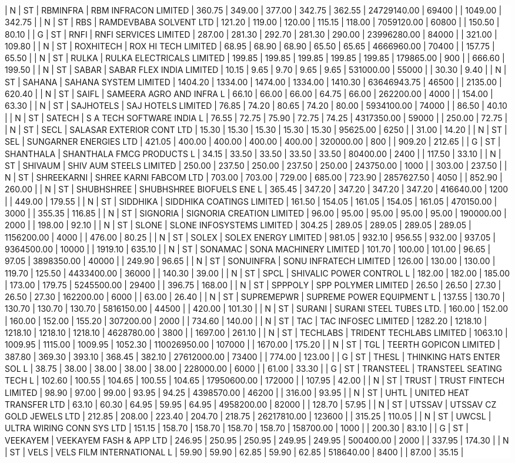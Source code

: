 | N | ST | RBMINFRA | RBM INFRACON LIMITED | 360.75 | 349.00 | 377.00 | 342.75 | 362.55 | 24729140.00 | 69400 |  | 1049.00 | 342.75 |
| N | ST | RBS | RAMDEVBABA SOLVENT LTD | 121.20 | 119.00 | 120.00 | 115.15 | 118.00 | 7059120.00 | 60800 |  | 150.50 | 80.10 |
| G | ST | RNFI | RNFI SERVICES LIMITED | 287.00 | 281.30 | 292.70 | 281.30 | 290.00 | 23996280.00 | 84000 |  | 321.00 | 109.80 |
| N | ST | ROXHITECH | ROX HI TECH LIMITED | 68.95 | 68.90 | 68.90 | 65.50 | 65.65 | 4666960.00 | 70400 |  | 157.75 | 65.50 |
| N | ST | RULKA | RULKA ELECTRICALS LIMITED | 199.85 | 199.85 | 199.85 | 199.85 | 199.85 | 179865.00 | 900 |  | 666.60 | 199.50 |
| N | ST | SABAR | SABAR FLEX INDIA LIMITED | 10.15 | 9.65 | 9.70 | 9.65 | 9.65 | 531000.00 | 55000 |  | 30.30 | 9.40 |
| N | ST | SAHANA | SAHANA SYSTEM LIMITED | 1404.20 | 1334.00 | 1474.00 | 1334.00 | 1410.30 | 63646943.75 | 46500 |  | 2135.00 | 620.40 |
| N | ST | SAIFL | SAMEERA AGRO AND INFRA L | 66.10 | 66.00 | 66.00 | 64.75 | 66.00 | 262200.00 | 4000 |  | 154.00 | 63.30 |
| N | ST | SAJHOTELS | SAJ HOTELS LIMITED | 76.85 | 74.20 | 80.65 | 74.20 | 80.00 | 5934100.00 | 74000 |  | 86.50 | 40.10 |
| N | ST | SATECH | S A TECH SOFTWARE INDIA L | 76.55 | 72.75 | 75.90 | 72.75 | 74.25 | 4317350.00 | 59000 |  | 250.00 | 72.75 |
| N | ST | SECL | SALASAR EXTERIOR CONT LTD | 15.30 | 15.30 | 15.30 | 15.30 | 15.30 | 95625.00 | 6250 |  | 31.00 | 14.20 |
| N | ST | SEL | SUNGARNER ENERGIES LTD | 421.05 | 400.00 | 400.00 | 400.00 | 400.00 | 320000.00 | 800 |  | 909.20 | 212.65 |
| G | ST | SHANTHALA | SHANTHALA FMCG PRODUCTS L | 34.15 | 33.50 | 33.50 | 33.50 | 33.50 | 80400.00 | 2400 |  | 117.50 | 33.10 |
| N | ST | SHIVAUM | SHIV AUM STEELS LIMITED | 250.00 | 237.50 | 250.00 | 237.50 | 250.00 | 243750.00 | 1000 |  | 303.00 | 237.50 |
| N | ST | SHREEKARNI | SHREE KARNI FABCOM LTD | 703.00 | 703.00 | 729.00 | 685.00 | 723.90 | 2857627.50 | 4050 |  | 852.90 | 260.00 |
| N | ST | SHUBHSHREE | SHUBHSHREE BIOFUELS ENE L | 365.45 | 347.20 | 347.20 | 347.20 | 347.20 | 416640.00 | 1200 |  | 449.00 | 179.55 |
| N | ST | SIDDHIKA | SIDDHIKA COATINGS LIMITED | 161.50 | 154.05 | 161.05 | 154.05 | 161.05 | 470150.00 | 3000 |  | 355.35 | 116.85 |
| N | ST | SIGNORIA | SIGNORIA CREATION LIMITED | 96.00 | 95.00 | 95.00 | 95.00 | 95.00 | 190000.00 | 2000 |  | 198.00 | 92.10 |
| N | ST | SLONE | SLONE INFOSYSTEMS LIMITED | 304.25 | 289.05 | 289.05 | 289.05 | 289.05 | 1156200.00 | 4000 |  | 476.00 | 80.25 |
| N | ST | SOLEX | SOLEX ENERGY LIMITED | 981.05 | 932.10 | 956.55 | 932.00 | 937.05 | 9364500.00 | 10000 |  | 1919.10 | 635.10 |
| N | ST | SONAMAC | SONA MACHINERY LIMITED | 101.70 | 100.00 | 101.00 | 96.65 | 97.05 | 3898350.00 | 40000 |  | 249.90 | 96.65 |
| N | ST | SONUINFRA | SONU INFRATECH LIMITED | 126.00 | 130.00 | 130.00 | 119.70 | 125.50 | 4433400.00 | 36000 |  | 140.30 | 39.00 |
| N | ST | SPCL | SHIVALIC POWER CONTROL L | 182.00 | 182.00 | 185.00 | 173.00 | 179.75 | 5245500.00 | 29400 |  | 396.75 | 168.00 |
| N | ST | SPPPOLY | SPP POLYMER LIMITED | 26.50 | 26.50 | 27.30 | 26.50 | 27.30 | 162200.00 | 6000 |  | 63.00 | 26.40 |
| N | ST | SUPREMEPWR | SUPREME POWER EQUIPMENT L | 137.55 | 130.70 | 130.70 | 130.70 | 130.70 | 5816150.00 | 44500 |  | 420.00 | 101.30 |
| N | ST | SURANI | SURANI STEEL TUBES LTD. | 160.00 | 152.00 | 160.00 | 152.00 | 155.20 | 307200.00 | 2000 |  | 734.60 | 140.00 |
| N | ST | TAC | TAC INFOSEC LIMITED | 1282.20 | 1218.10 | 1218.10 | 1218.10 | 1218.10 | 4628780.00 | 3800 |  | 1697.00 | 261.10 |
| N | ST | TECHLABS | TRIDENT TECHLABS LIMITED | 1063.10 | 1009.95 | 1115.00 | 1009.95 | 1052.30 | 110026950.00 | 107000 |  | 1670.00 | 175.20 |
| N | ST | TGL | TEERTH GOPICON LIMITED | 387.80 | 369.30 | 393.10 | 368.45 | 382.10 | 27612000.00 | 73400 |  | 774.00 | 123.00 |
| G | ST | THESL | THINKING HATS ENTER SOL L | 38.75 | 38.00 | 38.00 | 38.00 | 38.00 | 228000.00 | 6000 |  | 61.00 | 33.30 |
| G | ST | TRANSTEEL | TRANSTEEL SEATING TECH L | 102.60 | 100.55 | 104.65 | 100.55 | 104.65 | 17950600.00 | 172000 |  | 107.95 | 42.00 |
| N | ST | TRUST | TRUST FINTECH LIMITED | 98.90 | 97.00 | 99.00 | 93.95 | 94.25 | 4398570.00 | 46200 |  | 316.00 | 93.95 |
| N | ST | UHTL | UNITED HEAT TRANSFER LTD | 63.10 | 60.30 | 64.95 | 59.95 | 64.95 | 4958200.00 | 82000 |  | 128.70 | 57.95 |
| N | ST | UTSSAV | UTSSAV CZ GOLD JEWELS LTD | 212.85 | 208.00 | 223.40 | 204.70 | 218.75 | 26217810.00 | 123600 |  | 315.25 | 110.05 |
| N | ST | UWCSL | ULTRA WIRING CONN SYS LTD | 151.15 | 158.70 | 158.70 | 158.70 | 158.70 | 158700.00 | 1000 |  | 200.30 | 83.10 |
| G | ST | VEEKAYEM | VEEKAYEM FASH & APP LTD | 246.95 | 250.95 | 250.95 | 249.95 | 249.95 | 500400.00 | 2000 |  | 337.95 | 174.30 |
| N | ST | VELS | VELS FILM INTERNATIONAL L | 59.90 | 59.90 | 62.85 | 59.90 | 62.85 | 518640.00 | 8400 |  | 87.00 | 35.15 |